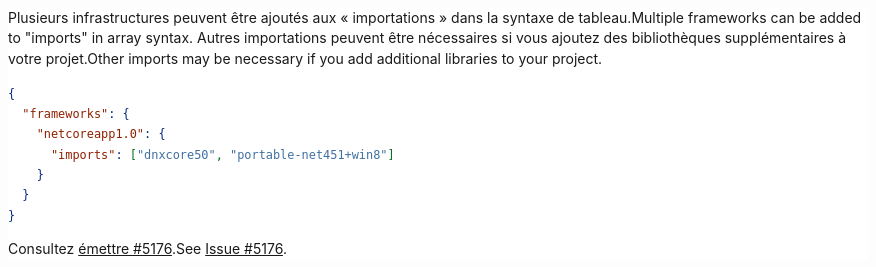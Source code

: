 <span data-ttu-id="dd8e1-172">Plusieurs infrastructures peuvent être ajoutés aux « importations » dans la syntaxe de tableau.</span><span class="sxs-lookup"><span data-stu-id="dd8e1-172">Multiple frameworks can be added to "imports" in array syntax.</span></span> <span data-ttu-id="dd8e1-173">Autres importations peuvent être nécessaires si vous ajoutez des bibliothèques supplémentaires à votre projet.</span><span class="sxs-lookup"><span data-stu-id="dd8e1-173">Other imports may be necessary if you add additional libraries to your project.</span></span>

``` json
{
  "frameworks": {
    "netcoreapp1.0": {
      "imports": ["dnxcore50", "portable-net451+win8"]
    }
  }
}
```

<span data-ttu-id="dd8e1-174">Consultez [émettre #5176](https://github.com/aspnet/EntityFramework/issues/5176).</span><span class="sxs-lookup"><span data-stu-id="dd8e1-174">See [Issue #5176](https://github.com/aspnet/EntityFramework/issues/5176).</span></span>
